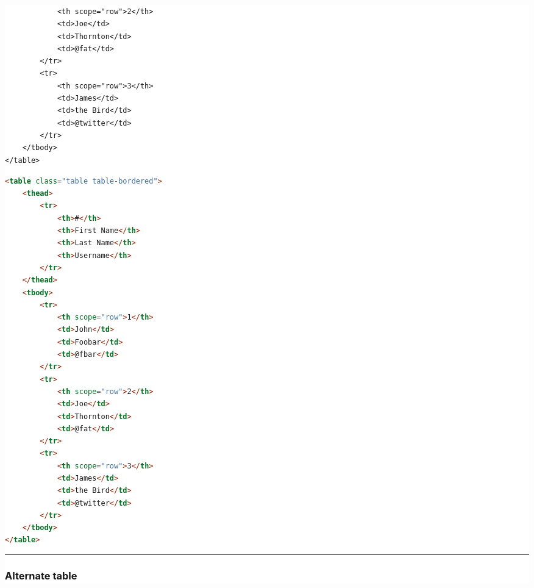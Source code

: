                 <th scope="row">2</th>
                <td>Joe</td>
                <td>Thornton</td>
                <td>@fat</td>
            </tr>
            <tr>
                <th scope="row">3</th>
                <td>James</td>
                <td>the Bird</td>
                <td>@twitter</td>
            </tr>
        </tbody>
    </table>
</div>

```html
<table class="table table-bordered">
    <thead>
        <tr>
            <th>#</th>
            <th>First Name</th>
            <th>Last Name</th>
            <th>Username</th>
        </tr>
    </thead>
    <tbody>
        <tr>
            <th scope="row">1</th>
            <td>John</td>
            <td>Foobar</td>
            <td>@fbar</td>
        </tr>
        <tr>
            <th scope="row">2</th>
            <td>Joe</td>
            <td>Thornton</td>
            <td>@fat</td>
        </tr>
        <tr>
            <th scope="row">3</th>
            <td>James</td>
            <td>the Bird</td>
            <td>@twitter</td>
        </tr>
    </tbody>
</table>
```

---

### Alternate table

